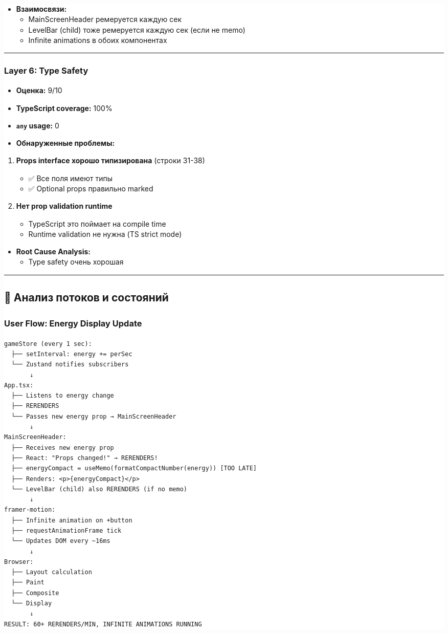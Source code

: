 - **Взаимосвязи:**
  - MainScreenHeader ремеруется каждую сек
  - LevelBar (child) тоже ремеруется каждую сек (если не memo)
  - Infinite animations в обоих компонентах

---

### Layer 6: Type Safety
- **Оценка:** 9/10
- **TypeScript coverage:** 100%
- **`any` usage:** 0

- **Обнаруженные проблемы:**

1. **Props interface хорошо типизирована** (строки 31-38)
   - ✅ Все поля имеют типы
   - ✅ Optional props правильно marked

2. **Нет prop validation runtime**
   - TypeScript это поймает на compile time
   - Runtime validation не нужна (TS strict mode)

- **Root Cause Analysis:**
  - Type safety очень хорошая

---

## 🔄 Анализ потоков и состояний

### User Flow: Energy Display Update

```
gameStore (every 1 sec):
  ├── setInterval: energy += perSec
  └── Zustand notifies subscribers
       ↓
App.tsx:
  ├── Listens to energy change
  ├── RERENDERS
  └── Passes new energy prop → MainScreenHeader
       ↓
MainScreenHeader:
  ├── Receives new energy prop
  ├── React: "Props changed!" → RERENDERS!
  ├── energyCompact = useMemo(formatCompactNumber(energy)) [TOO LATE]
  ├── Renders: <p>{energyCompact}</p>
  └── LevelBar (child) also RERENDERS (if no memo)
       ↓
framer-motion:
  ├── Infinite animation on +button
  ├── requestAnimationFrame tick
  └── Updates DOM every ~16ms
       ↓
Browser:
  ├── Layout calculation
  ├── Paint
  ├── Composite
  └── Display
       ↓
RESULT: 60+ RERENDERS/MIN, INFINITE ANIMATIONS RUNNING
```
